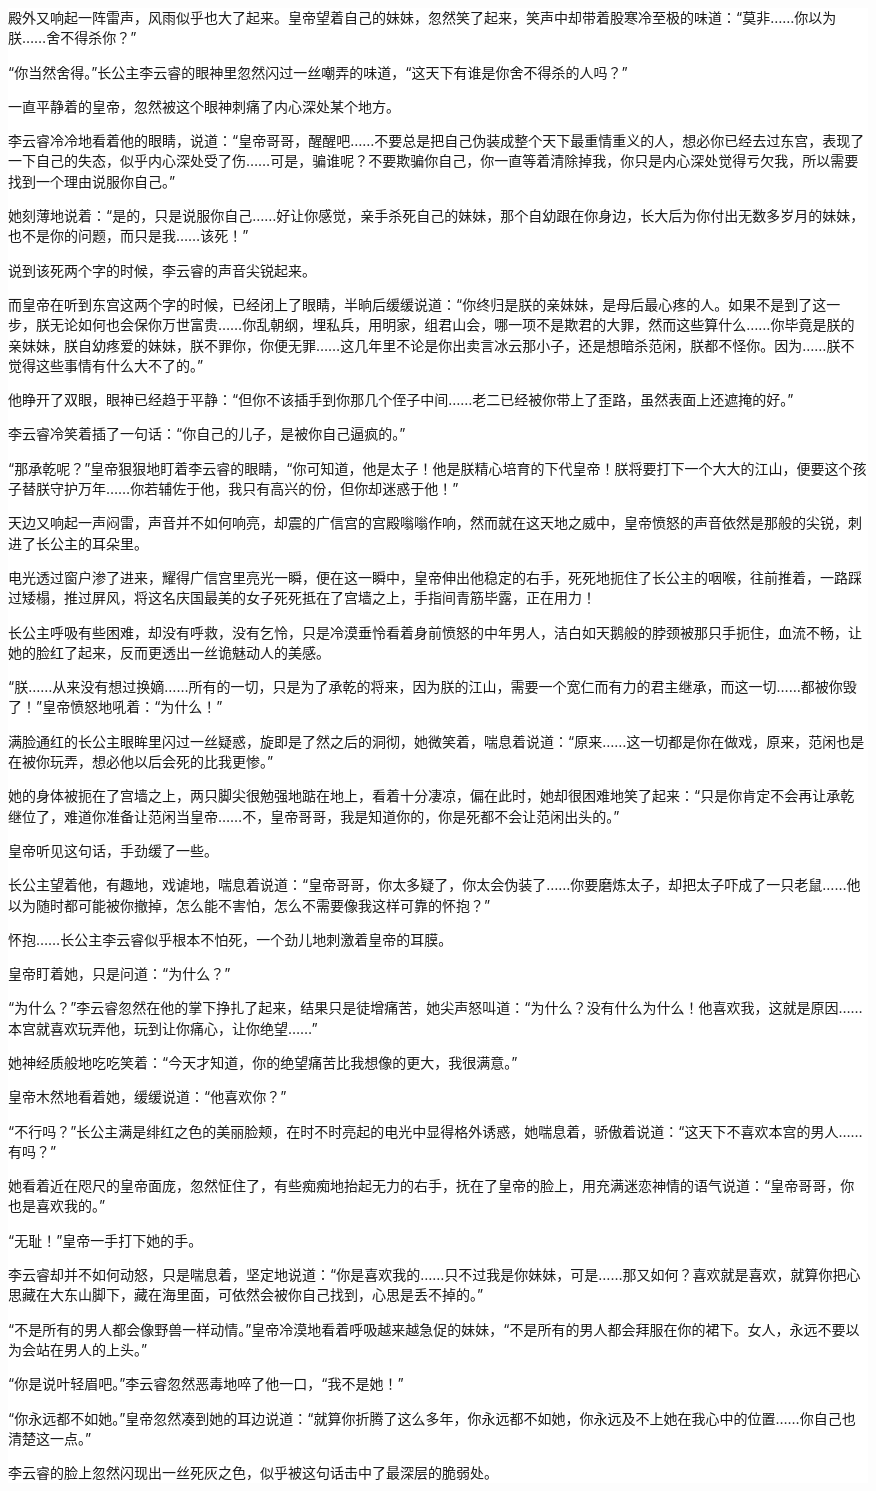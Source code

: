 殿外又响起一阵雷声，风雨似乎也大了起来。皇帝望着自己的妹妹，忽然笑了起来，笑声中却带着股寒冷至极的味道：“莫非……你以为朕……舍不得杀你？”

“你当然舍得。”长公主李云睿的眼神里忽然闪过一丝嘲弄的味道，“这天下有谁是你舍不得杀的人吗？”

一直平静着的皇帝，忽然被这个眼神刺痛了内心深处某个地方。

李云睿冷冷地看着他的眼睛，说道：“皇帝哥哥，醒醒吧……不要总是把自己伪装成整个天下最重情重义的人，想必你已经去过东宫，表现了一下自己的失态，似乎内心深处受了伤……可是，骗谁呢？不要欺骗你自己，你一直等着清除掉我，你只是内心深处觉得亏欠我，所以需要找到一个理由说服你自己。”

她刻薄地说着：“是的，只是说服你自己……好让你感觉，亲手杀死自己的妹妹，那个自幼跟在你身边，长大后为你付出无数多岁月的妹妹，也不是你的问题，而只是我……该死！”

说到该死两个字的时候，李云睿的声音尖锐起来。

而皇帝在听到东宫这两个字的时候，已经闭上了眼睛，半晌后缓缓说道：“你终归是朕的亲妹妹，是母后最心疼的人。如果不是到了这一步，朕无论如何也会保你万世富贵……你乱朝纲，埋私兵，用明家，组君山会，哪一项不是欺君的大罪，然而这些算什么……你毕竟是朕的亲妹妹，朕自幼疼爱的妹妹，朕不罪你，你便无罪……这几年里不论是你出卖言冰云那小子，还是想暗杀范闲，朕都不怪你。因为……朕不觉得这些事情有什么大不了的。”

他睁开了双眼，眼神已经趋于平静：“但你不该插手到你那几个侄子中间……老二已经被你带上了歪路，虽然表面上还遮掩的好。”

李云睿冷笑着插了一句话：“你自己的儿子，是被你自己逼疯的。”

“那承乾呢？”皇帝狠狠地盯着李云睿的眼睛，“你可知道，他是太子！他是朕精心培育的下代皇帝！朕将要打下一个大大的江山，便要这个孩子替朕守护万年……你若辅佐于他，我只有高兴的份，但你却迷惑于他！”

天边又响起一声闷雷，声音并不如何响亮，却震的广信宫的宫殿嗡嗡作响，然而就在这天地之威中，皇帝愤怒的声音依然是那般的尖锐，刺进了长公主的耳朵里。

电光透过窗户渗了进来，耀得广信宫里亮光一瞬，便在这一瞬中，皇帝伸出他稳定的右手，死死地扼住了长公主的咽喉，往前推着，一路踩过矮榻，推过屏风，将这名庆国最美的女子死死抵在了宫墙之上，手指间青筋毕露，正在用力！

长公主呼吸有些困难，却没有呼救，没有乞怜，只是冷漠垂怜看着身前愤怒的中年男人，洁白如天鹅般的脖颈被那只手扼住，血流不畅，让她的脸红了起来，反而更透出一丝诡魅动人的美感。

“朕……从来没有想过换嫡……所有的一切，只是为了承乾的将来，因为朕的江山，需要一个宽仁而有力的君主继承，而这一切……都被你毁了！”皇帝愤怒地吼着：“为什么！”

满脸通红的长公主眼眸里闪过一丝疑惑，旋即是了然之后的洞彻，她微笑着，喘息着说道：“原来……这一切都是你在做戏，原来，范闲也是在被你玩弄，想必他以后会死的比我更惨。”

她的身体被扼在了宫墙之上，两只脚尖很勉强地踮在地上，看着十分凄凉，偏在此时，她却很困难地笑了起来：“只是你肯定不会再让承乾继位了，难道你准备让范闲当皇帝……不，皇帝哥哥，我是知道你的，你是死都不会让范闲出头的。”

皇帝听见这句话，手劲缓了一些。

长公主望着他，有趣地，戏谑地，喘息着说道：“皇帝哥哥，你太多疑了，你太会伪装了……你要磨炼太子，却把太子吓成了一只老鼠……他以为随时都可能被你撤掉，怎么能不害怕，怎么不需要像我这样可靠的怀抱？”

怀抱……长公主李云睿似乎根本不怕死，一个劲儿地刺激着皇帝的耳膜。

皇帝盯着她，只是问道：“为什么？”

“为什么？”李云睿忽然在他的掌下挣扎了起来，结果只是徒增痛苦，她尖声怒叫道：“为什么？没有什么为什么！他喜欢我，这就是原因……本宫就喜欢玩弄他，玩到让你痛心，让你绝望……”

她神经质般地吃吃笑着：“今天才知道，你的绝望痛苦比我想像的更大，我很满意。”

皇帝木然地看着她，缓缓说道：“他喜欢你？”

“不行吗？”长公主满是绯红之色的美丽脸颊，在时不时亮起的电光中显得格外诱惑，她喘息着，骄傲着说道：“这天下不喜欢本宫的男人……有吗？”

她看着近在咫尺的皇帝面庞，忽然怔住了，有些痴痴地抬起无力的右手，抚在了皇帝的脸上，用充满迷恋神情的语气说道：“皇帝哥哥，你也是喜欢我的。”

“无耻！”皇帝一手打下她的手。

李云睿却并不如何动怒，只是喘息着，坚定地说道：“你是喜欢我的……只不过我是你妹妹，可是……那又如何？喜欢就是喜欢，就算你把心思藏在大东山脚下，藏在海里面，可依然会被你自己找到，心思是丢不掉的。”

“不是所有的男人都会像野兽一样动情。”皇帝冷漠地看着呼吸越来越急促的妹妹，“不是所有的男人都会拜服在你的裙下。女人，永远不要以为会站在男人的上头。”

“你是说叶轻眉吧。”李云睿忽然恶毒地啐了他一口，“我不是她！”

“你永远都不如她。”皇帝忽然凑到她的耳边说道：“就算你折腾了这么多年，你永远都不如她，你永远及不上她在我心中的位置……你自己也清楚这一点。”

李云睿的脸上忽然闪现出一丝死灰之色，似乎被这句话击中了最深层的脆弱处。
